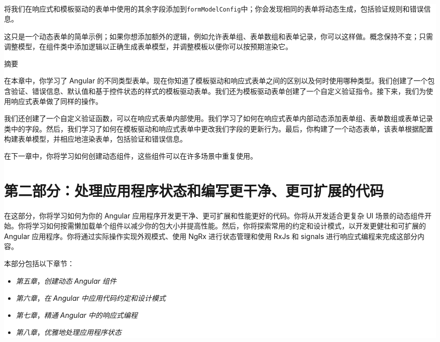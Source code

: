 ```js
```

将我们在响应式和模板驱动的表单中使用的其余字段添加到`formModelConfig`中；你会发现相同的表单将动态生成，包括验证规则和错误信息。

这只是一个动态表单的简单示例；如果你想添加额外的逻辑，例如允许表单组、表单数组和表单记录，你可以这样做。概念保持不变；只需调整模型，在组件类中添加逻辑以正确生成表单模型，并调整模板以便你可以按预期渲染它。

摘要

在本章中，你学习了 Angular 的不同类型表单。现在你知道了模板驱动和响应式表单之间的区别以及何时使用哪种类型。我们创建了一个包含验证、错误信息、默认值和基于控件状态的样式的模板驱动表单。我们还为模板驱动表单创建了一个自定义验证指令。接下来，我们为使用响应式表单做了同样的操作。

我们还创建了一个自定义验证函数，可以在响应式表单内部使用。我们学习了如何在响应式表单内部动态添加表单组、表单数组或表单记录类中的字段。然后，我们学习了如何在模板驱动和响应式表单中更改我们字段的更新行为。最后，你构建了一个动态表单，该表单根据配置构建表单模型，并相应地渲染表单，包括验证和错误信息。

在下一章中，你将学习如何创建动态组件，这些组件可以在许多场景中重复使用。

```js

```

```js

```

```js

```

```js

```

```js

```

```js

```

```js

```

# 第二部分：处理应用程序状态和编写更干净、更可扩展的代码

在这部分，你将学习如何为你的 Angular 应用程序开发更干净、更可扩展和性能更好的代码。你将从开发适合更复杂 UI 场景的动态组件开始。你将学习如何按需懒加载单个组件以减少你的包大小并提高性能。然后，你将探索常用的约定和设计模式，以开发更健壮和可扩展的 Angular 应用程序。你将通过实际操作实现外观模式、使用 NgRx 进行状态管理和使用 RxJs 和 signals 进行响应式编程来完成这部分内容。

本部分包括以下章节：

+   *第五章*，*创建动态 Angular 组件*

+   *第六章*，*在 Angular 中应用代码约定和设计模式*

+   *第七章*，*精通 Angular 中的响应式编程*

+   *第八章*，*优雅地处理应用程序状态*
